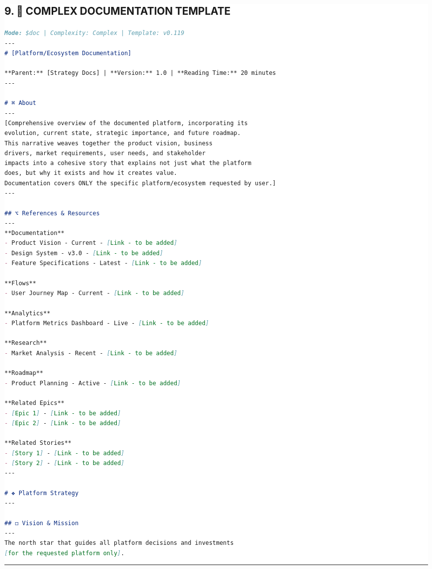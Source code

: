 
## 9. 📗 COMPLEX DOCUMENTATION TEMPLATE

```markdown
Mode: $doc | Complexity: Complex | Template: v0.119
---
# [Platform/Ecosystem Documentation]

**Parent:** [Strategy Docs] | **Version:** 1.0 | **Reading Time:** 20 minutes
---

# ⌘ About
---
[Comprehensive overview of the documented platform, incorporating its 
evolution, current state, strategic importance, and future roadmap. 
This narrative weaves together the product vision, business 
drivers, market requirements, user needs, and stakeholder 
impacts into a cohesive story that explains not just what the platform 
does, but why it exists and how it creates value.
Documentation covers ONLY the specific platform/ecosystem requested by user.]
---

## ⌥ References & Resources
---
**Documentation**
- Product Vision - Current - [Link - to be added]
- Design System - v3.0 - [Link - to be added]
- Feature Specifications - Latest - [Link - to be added]

**Flows**
- User Journey Map - Current - [Link - to be added]

**Analytics**
- Platform Metrics Dashboard - Live - [Link - to be added]

**Research**
- Market Analysis - Recent - [Link - to be added]

**Roadmap**
- Product Planning - Active - [Link - to be added]

**Related Epics**
- [Epic 1] - [Link - to be added]
- [Epic 2] - [Link - to be added]

**Related Stories**
- [Story 1] - [Link - to be added]
- [Story 2] - [Link - to be added]
---

# ❖ Platform Strategy
---

## ◻︎ Vision & Mission
---
The north star that guides all platform decisions and investments
[for the requested platform only].
```
---
